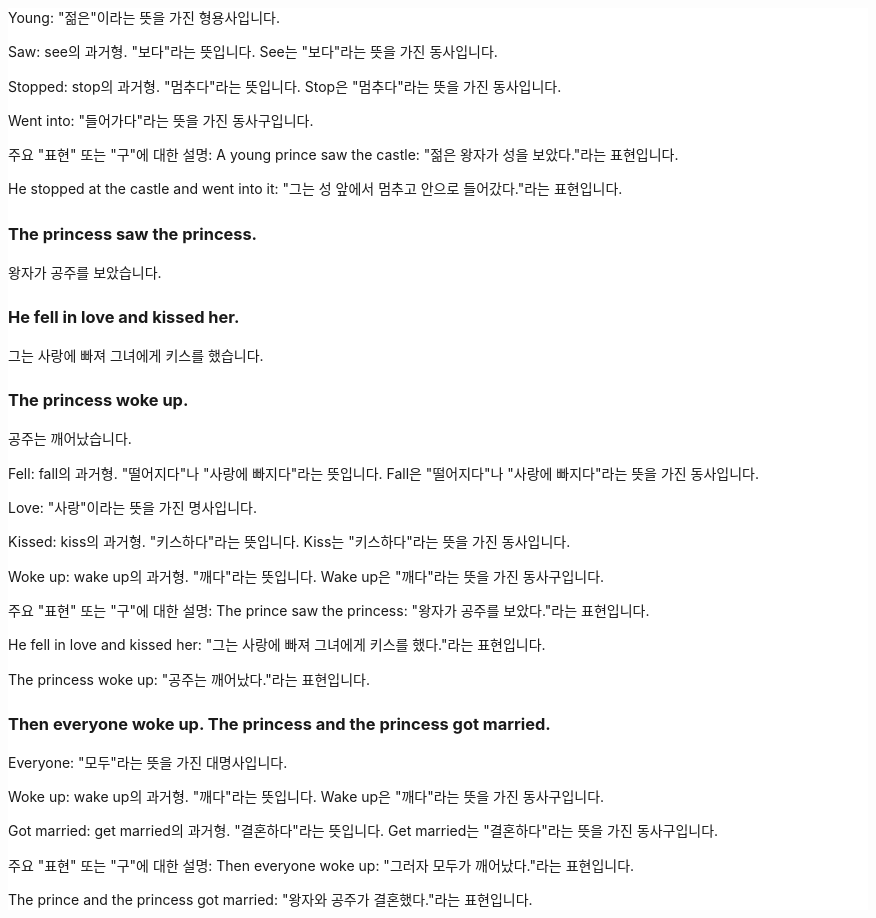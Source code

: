 Young: "젊은"이라는 뜻을 가진 형용사입니다.

Saw: see의 과거형. "보다"라는 뜻입니다. See는 "보다"라는 뜻을 가진 동사입니다.

Stopped: stop의 과거형. "멈추다"라는 뜻입니다. Stop은 "멈추다"라는 뜻을 가진 동사입니다.

Went into: "들어가다"라는 뜻을 가진 동사구입니다.

주요 "표현" 또는 "구"에 대한 설명:
A young prince saw the castle: "젊은 왕자가 성을 보았다."라는 표현입니다.

He stopped at the castle and went into it: "그는 성 앞에서 멈추고 안으로 들어갔다."라는 표현입니다.

### The princess saw the princess.
왕자가 공주를 보았습니다. 
### He fell in love and kissed her.
그는 사랑에 빠져 그녀에게 키스를 했습니다.
### The princess woke up.
 공주는 깨어났습니다.
 
 Fell: fall의 과거형. "떨어지다"나 "사랑에 빠지다"라는 뜻입니다. Fall은 "떨어지다"나 "사랑에 빠지다"라는 뜻을 가진 동사입니다.

Love: "사랑"이라는 뜻을 가진 명사입니다.

Kissed: kiss의 과거형. "키스하다"라는 뜻입니다. Kiss는 "키스하다"라는 뜻을 가진 동사입니다.

Woke up: wake up의 과거형. "깨다"라는 뜻입니다. Wake up은 "깨다"라는 뜻을 가진 동사구입니다.

주요 "표현" 또는 "구"에 대한 설명:
The prince saw the princess: "왕자가 공주를 보았다."라는 표현입니다.

He fell in love and kissed her: "그는 사랑에 빠져 그녀에게 키스를 했다."라는 표현입니다.

The princess woke up: "공주는 깨어났다."라는 표현입니다.

### Then everyone woke up. The princess and the princess got married.

Everyone: "모두"라는 뜻을 가진 대명사입니다.

Woke up: wake up의 과거형. "깨다"라는 뜻입니다. Wake up은 "깨다"라는 뜻을 가진 동사구입니다.

Got married: get married의 과거형. "결혼하다"라는 뜻입니다. Get married는 "결혼하다"라는 뜻을 가진 동사구입니다.

주요 "표현" 또는 "구"에 대한 설명:
Then everyone woke up: "그러자 모두가 깨어났다."라는 표현입니다.

The prince and the princess got married: "왕자와 공주가 결혼했다."라는 표현입니다.
 








